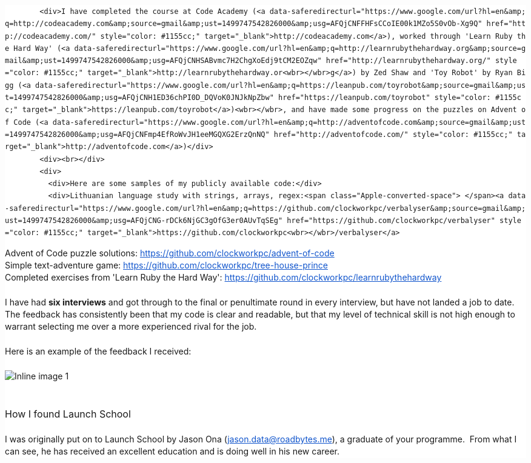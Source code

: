             <div>I have completed the course at Code Academy (<a data-saferedirecturl="https://www.google.com/url?hl=en&amp;q=http://codeacademy.com&amp;source=gmail&amp;ust=1499747542826000&amp;usg=AFQjCNFFHFsCCoIE00k1MZo5S0vOb-Xg9Q" href="http://codeacademy.com/" style="color: #1155cc;" target="_blank">http://codeacademy.com</a>), worked through 'Learn Ruby the Hard Way' (<a data-saferedirecturl="https://www.google.com/url?hl=en&amp;q=http://learnrubythehardway.org&amp;source=gmail&amp;ust=1499747542826000&amp;usg=AFQjCNHSABvmc7H2ChgXoEdj9tCM2EOZqw" href="http://learnrubythehardway.org/" style="color: #1155cc;" target="_blank">http://learnrubythehardway.or<wbr></wbr>g</a>) by Zed Shaw and 'Toy Robot' by Ryan Bigg (<a data-saferedirecturl="https://www.google.com/url?hl=en&amp;q=https://leanpub.com/toyrobot&amp;source=gmail&amp;ust=1499747542826000&amp;usg=AFQjCNH1ED36chPI0D_DQVoK0JNJkNpZbw" href="https://leanpub.com/toyrobot" style="color: #1155cc;" target="_blank">https://leanpub.com/toyrobot</a>)<wbr></wbr>, and have made some progress on the puzzles on Advent of Code (<a data-saferedirecturl="https://www.google.com/url?hl=en&amp;q=http://adventofcode.com&amp;source=gmail&amp;ust=1499747542826000&amp;usg=AFQjCNFmp4EfRoWvJH1eeMGQXG2ErzQnNQ" href="http://adventofcode.com/" style="color: #1155cc;" target="_blank">http://adventofcode.com</a>)</div>
            <div><br></div>
            <div>
              <div>Here are some samples of my publicly available code:</div>
              <div>Lithuanian language study with strings, arrays, regex:<span class="Apple-converted-space"> </span><a data-saferedirecturl="https://www.google.com/url?hl=en&amp;q=https://github.com/clockworkpc/verbalyser&amp;source=gmail&amp;ust=1499747542826000&amp;usg=AFQjCNG-rDCk6NjGC3gOfG3er0AUvTqSEg" href="https://github.com/clockworkpc/verbalyser" style="color: #1155cc;" target="_blank">https://github.com/clockworkpc<wbr></wbr>/verbalyser</a>
</div>
              <div>Advent of Code puzzle solutions:<span class="Apple-converted-space"> </span><a data-saferedirecturl="https://www.google.com/url?hl=en&amp;q=https://github.com/clockworkpc/advent-of-code&amp;source=gmail&amp;ust=1499747542826000&amp;usg=AFQjCNEdYPpTMtavKxIK_Z7NR2Ol6cXQRQ" href="https://github.com/clockworkpc/advent-of-code" style="color: #1155cc;" target="_blank">https://github.com/clockworkpc<wbr></wbr>/advent-of-code</a>
</div>
              <div>Simple text-adventure game:<span class="Apple-converted-space"> </span><a data-saferedirecturl="https://www.google.com/url?hl=en&amp;q=https://github.com/clockworkpc/tree-house-prince&amp;source=gmail&amp;ust=1499747542826000&amp;usg=AFQjCNHPf2QLHcZy_z-bA-LwrhrvmuNbqg" href="https://github.com/clockworkpc/tree-house-prince" style="color: #1155cc;" target="_blank">https://github.com/clockworkpc<wbr></wbr>/tree-house-prince</a>
</div>
              <div>Completed exercises from 'Learn Ruby the Hard Way':<span class="Apple-converted-space"> </span><a data-saferedirecturl="https://www.google.com/url?hl=en&amp;q=https://github.com/clockworkpc/learnrubythehardway&amp;source=gmail&amp;ust=1499747542827000&amp;usg=AFQjCNFSS1Djryxty9UwJ1lMVzoe8Pj6DQ" href="https://github.com/clockworkpc/learnrubythehardway" style="color: #1155cc;" target="_blank">https://github.com/clockworkpc<wbr></wbr>/learnrubythehardway</a>
</div>
            </div>
            <div><br></div>
            <div>I have had<span class="Apple-converted-space"> </span><b>six interviews</b><span class="Apple-converted-space"> </span>and got through to the final or penultimate round in every interview, but have not landed a job to
              date.  The feedback has consistently been that my code is clear and readable, but that my level of technical skill is not high enough to warrant selecting me over a more experienced rival for the job.</div>
            <div><br></div>
            <div>Here is an example of the feedback I received:</div>
            <div><br></div>
            <div><img alt="Inline image 1" data-surl="https://mail.google.com/mail/u/0/?ui=2&amp;ik=a936fe9efb&amp;view=fimg&amp;th=15d2aeccebc2354c&amp;attid=0.0.1&amp;disp=emb&amp;realattid=ii_15d158d5a0b23585&amp;attbid=ANGjdJ8wSCt8HhUs0d4q9BUaRR7WsazUSYxt1pD8axgBRZKZKD1l3NWzlwQXg2URWqeYkNOncHSyAogxe5UjSDAnoAQsCMKLlrC4pBawammZc-5buaNhRHrjaPsTqR0&amp;sz=s0-l75&amp;ats=1499663749492&amp;rm=15d2aeccebc2354c&amp;zw" src="https://mail.google.com/mail/u/0/?ui=2&amp;ik=a936fe9efb&amp;view=fimg&amp;th=15d1b191e49c0721&amp;attid=0.0.1&amp;disp=emb&amp;realattid=ii_15d158d5a0b23585&amp;attbid=ANGjdJ9DxzlB-KCa3VJ4A4iPuFHUXqDhZLqMR_EAIUReF39ByxpByPhwndqDmADwOwm-lkfFB3Js16jAwBW3n8jDTQy_7VQoUphWj3W9v5tQ52b00sA3gEFy_2GxleM&amp;sz=s0-l75&amp;ats=1499661142829&amp;rm=15d1b191e49c0721&amp;zw" style="margin-right: 0px;"></div>
            <div><br></div>
            <div><br></div>
            <div><span style="font-size: medium;">How I found Launch School</span></div>
            <div><br></div>
            <div>I was originally put on to Launch School by Jason Ona (<a href="mailto:jason.data@roadbytes.me" style="color: #1155cc;" target="_blank">jason.data@roadbytes.me</a>), a graduate of your programme.  From what I can see, he has
              received an excellent education and is doing well in his new career.</div>
